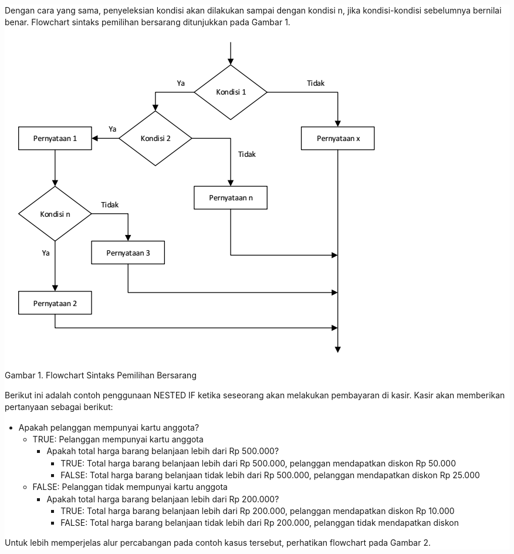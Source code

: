 Dengan cara yang sama, penyeleksian kondisi akan dilakukan sampai dengan kondisi
n, jika kondisi-kondisi sebelumnya bernilai benar. Flowchart sintaks pemilihan
bersarang ditunjukkan pada Gambar 1.

![Flowchart Pemilihan Bersarang](./images/gambar1.png)

Gambar 1. Flowchart Sintaks Pemilihan Bersarang

Berikut ini adalah contoh penggunaan NESTED IF ketika seseorang akan melakukan pembayaran di kasir. Kasir akan memberikan pertanyaan sebagai berikut:

- Apakah pelanggan mempunyai kartu anggota?
  - TRUE: Pelanggan mempunyai kartu anggota
    - Apakah total harga barang belanjaan lebih dari Rp 500.000?
      - TRUE: Total harga barang belanjaan lebih dari Rp 500.000,
        pelanggan mendapatkan diskon Rp 50.000
      - FALSE: Total harga barang belanjaan tidak lebih dari Rp 500.000,
        pelanggan mendapatkan diskon Rp 25.000
  - FALSE: Pelanggan tidak mempunyai kartu anggota
    - Apakah total harga barang belanjaan lebih dari Rp 200.000?
      - TRUE: Total harga barang belanjaan lebih dari Rp 200.000,
        pelanggan mendapatkan diskon Rp 10.000
      - FALSE: Total harga barang belanjaan tidak lebih dari Rp 200.000,
        pelanggan tidak mendapatkan diskon

Untuk lebih memperjelas alur percabangan pada contoh kasus tersebut, perhatikan
flowchart pada Gambar 2.
